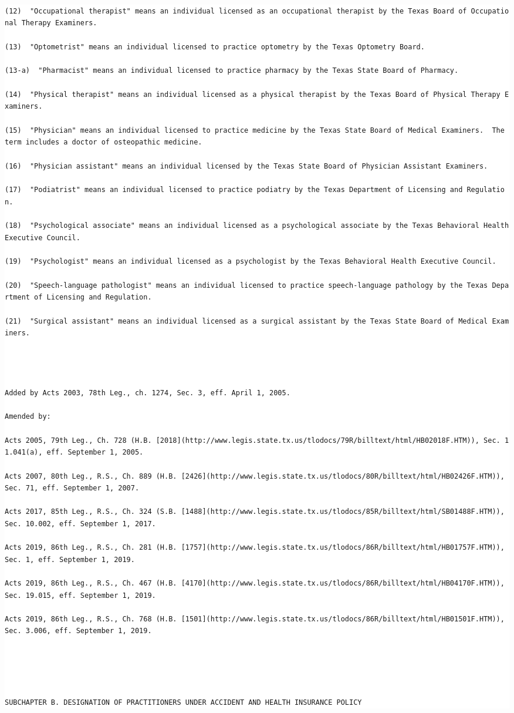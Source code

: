     (12)  "Occupational therapist" means an individual licensed as an occupational therapist by the Texas Board of Occupational Therapy Examiners.
    
    (13)  "Optometrist" means an individual licensed to practice optometry by the Texas Optometry Board.
    
    (13-a)  "Pharmacist" means an individual licensed to practice pharmacy by the Texas State Board of Pharmacy.
    
    (14)  "Physical therapist" means an individual licensed as a physical therapist by the Texas Board of Physical Therapy Examiners.
    
    (15)  "Physician" means an individual licensed to practice medicine by the Texas State Board of Medical Examiners.  The term includes a doctor of osteopathic medicine.
    
    (16)  "Physician assistant" means an individual licensed by the Texas State Board of Physician Assistant Examiners.
    
    (17)  "Podiatrist" means an individual licensed to practice podiatry by the Texas Department of Licensing and Regulation.
    
    (18)  "Psychological associate" means an individual licensed as a psychological associate by the Texas Behavioral Health Executive Council.
    
    (19)  "Psychologist" means an individual licensed as a psychologist by the Texas Behavioral Health Executive Council.
    
    (20)  "Speech-language pathologist" means an individual licensed to practice speech-language pathology by the Texas Department of Licensing and Regulation.
    
    (21)  "Surgical assistant" means an individual licensed as a surgical assistant by the Texas State Board of Medical Examiners.
    
    
    
    
    Added by Acts 2003, 78th Leg., ch. 1274, Sec. 3, eff. April 1, 2005.
    
    Amended by: 
    
    Acts 2005, 79th Leg., Ch. 728 (H.B. [2018](http://www.legis.state.tx.us/tlodocs/79R/billtext/html/HB02018F.HTM)), Sec. 11.041(a), eff. September 1, 2005.
    
    Acts 2007, 80th Leg., R.S., Ch. 889 (H.B. [2426](http://www.legis.state.tx.us/tlodocs/80R/billtext/html/HB02426F.HTM)), Sec. 71, eff. September 1, 2007.
    
    Acts 2017, 85th Leg., R.S., Ch. 324 (S.B. [1488](http://www.legis.state.tx.us/tlodocs/85R/billtext/html/SB01488F.HTM)), Sec. 10.002, eff. September 1, 2017.
    
    Acts 2019, 86th Leg., R.S., Ch. 281 (H.B. [1757](http://www.legis.state.tx.us/tlodocs/86R/billtext/html/HB01757F.HTM)), Sec. 1, eff. September 1, 2019.
    
    Acts 2019, 86th Leg., R.S., Ch. 467 (H.B. [4170](http://www.legis.state.tx.us/tlodocs/86R/billtext/html/HB04170F.HTM)), Sec. 19.015, eff. September 1, 2019.
    
    Acts 2019, 86th Leg., R.S., Ch. 768 (H.B. [1501](http://www.legis.state.tx.us/tlodocs/86R/billtext/html/HB01501F.HTM)), Sec. 3.006, eff. September 1, 2019.
    
    
    
    
    
    SUBCHAPTER B. DESIGNATION OF PRACTITIONERS UNDER ACCIDENT AND HEALTH INSURANCE POLICY
    